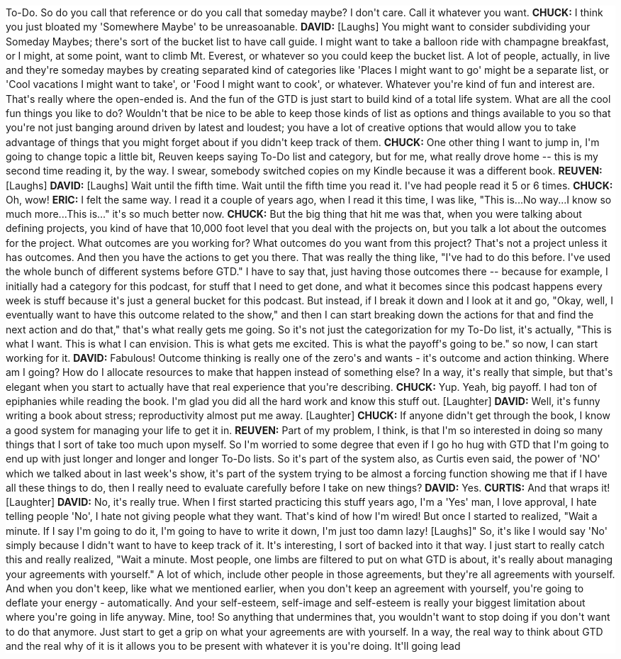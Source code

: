 To-Do. So do you call that reference or do you call that someday maybe? I don't care. Call it whatever you want. **CHUCK:** I think you just bloated my 'Somewhere Maybe' to be unreasoanable. **DAVID:** [Laughs] You might want to consider subdividing your Someday Maybes; there's sort of the bucket list to have call guide. I might want to take a balloon ride with champagne breakfast, or I might, at some point, want to climb Mt. Everest, or whatever so you could keep the bucket list. A lot of people, actually, in live and they're someday maybes by creating separated kind of categories like 'Places I might want to go' might be a separate list, or 'Cool vacations I might want to take', or 'Food I might want to cook', or whatever. Whatever you're kind of fun and interest are. That's really where the open-ended is. And the fun of the GTD is just start to build kind of a total life system. What are all the cool fun things you like to do? Wouldn't that be nice to be able to keep those kinds of list as options and things available to you so that you're not just banging around driven by latest and loudest; you have a lot of creative options that would allow you to take advantage of things that you might forget about if you didn't keep track of them. **CHUCK:** One other thing I want to jump in, I'm going to change topic a little bit, Reuven keeps saying To-Do list and category, but for me, what really drove home -- this is my second time reading it, by the way. I swear, somebody switched copies on my Kindle because it was a different book. **REUVEN:** [Laughs] **DAVID:** [Laughs] Wait until the fifth time. Wait until the fifth time you read it. I've had people read it 5 or 6 times. **CHUCK:** Oh, wow! **ERIC:** I felt the same way. I read it a couple of years ago, when I read it this time, I was like, "This is...No way...I know so much more...This is..." it's so much better now. **CHUCK:** But the big thing that hit me was that, when you were talking about defining projects, you kind of have that 10,000 foot level that you deal with the projects on, but you talk a lot about the outcomes for the project. What outcomes are you working for? What outcomes do you want from this project? That's not a project unless it has outcomes. And then you have the actions to get you there. That was really the thing like, "I've had to do this before. I've used the whole bunch of different systems before GTD." I have to say that, just having those outcomes there -- because for example, I initially had a category for this podcast, for stuff that I need to get done, and what it becomes since this podcast happens every week is stuff because it's just a general bucket for this podcast. But instead, if I break it down and I look at it and go, "Okay, well, I eventually want to have this outcome related to the show," and then I can start breaking down the actions for that and find the next action and do that," that's what really gets me going. So it's not just the categorization for my To-Do list, it's actually, "This is what I want. This is what I can envision. This is what gets me excited. This is what the payoff's going to be." so now, I can start working for it. **DAVID:** Fabulous! Outcome thinking is really one of the zero's and wants - it's outcome and action thinking. Where am I going? How do I allocate resources to make that happen instead of something else? In a way, it's really that simple, but that's elegant when you start to actually have that real experience that you're describing. **CHUCK:** Yup. Yeah, big payoff. I had ton of epiphanies while reading the book. I'm glad you did all the hard work and know this stuff out. [Laughter] **DAVID:** Well, it's funny writing a book about stress; reproductivity almost put me away. [Laughter] **CHUCK:** If anyone didn't get through the book, I know a good system for managing your life to get it in. **REUVEN:** Part of my problem, I think, is that I'm so interested in doing so many things that I sort of take too much upon myself. So I'm worried to some degree that even if I go ho hug with GTD that I'm going to end up with just longer and longer and longer To-Do lists. So it's part of the system also, as Curtis even said, the power of 'NO' which we talked about in last week's show, it's part of the system trying to be almost a forcing function showing me that if I have all these things to do, then I really need to evaluate carefully before I take on new things? **DAVID:** Yes. **CURTIS:** And that wraps it! [Laughter] **DAVID:** No, it's really true. When I first started practicing this stuff years ago, I'm a 'Yes' man, I love approval, I hate telling people 'No', I hate not giving people what they want. That's kind of how I'm wired! But once I started to realized, "Wait a minute. If I say I'm going to do it, I'm going to have to write it down, I'm just too damn lazy! [Laughs]" So, it's like I would say 'No' simply because I didn't want to have to keep track of it. It's interesting, I sort of backed into it that way. I just start to really catch this and really realized, "Wait a minute. Most people, one limbs are filtered to put on what GTD is about, it's really about managing your agreements with yourself." A lot of which, include other people in those agreements, but they're all agreements with yourself. And when you don't keep, like what we mentioned earlier, when you don't keep an agreement with yourself, you're going to deflate your energy - automatically. And your self-esteem, self-image and self-esteem is really your biggest limitation about where you're going in life anyway. Mine, too! So anything that undermines that, you wouldn't want to stop doing if you don't want to do that anymore. Just start to get a grip on what your agreements are with yourself. In a way, the real way to think about GTD and the real why of it is it allows you to be present with whatever it is you're doing. It'll going lead